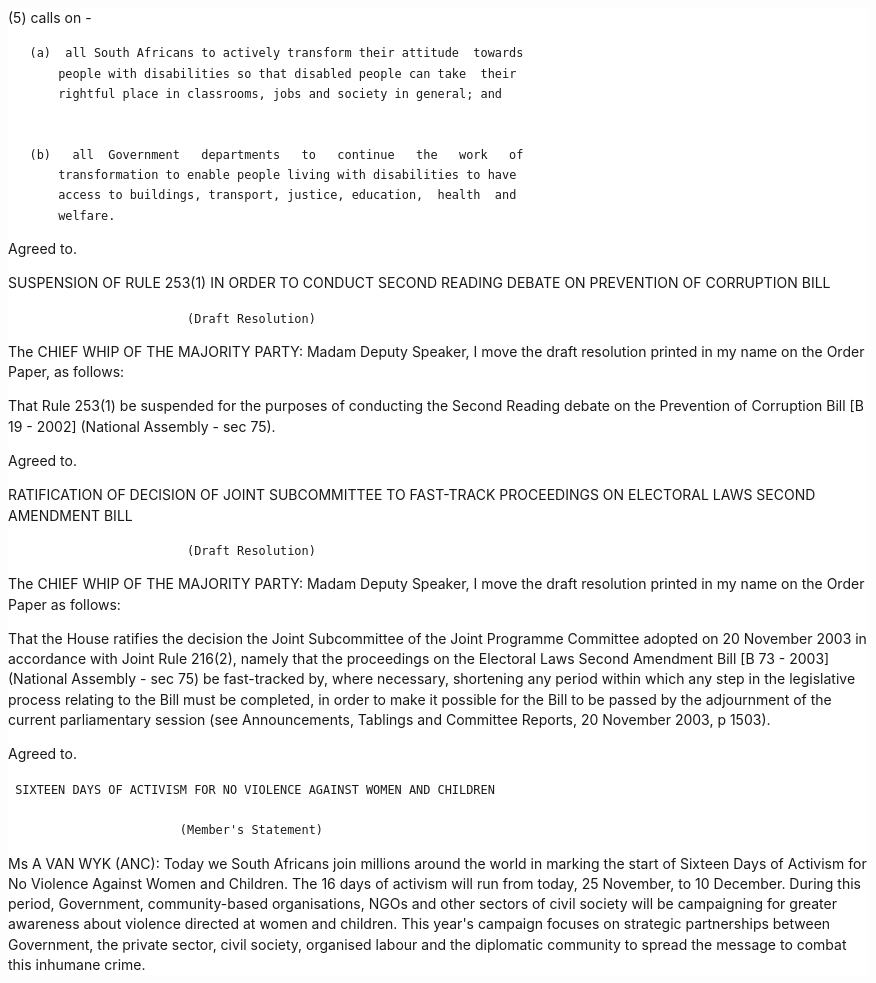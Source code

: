 
  (5) calls on -


       (a)  all South Africans to actively transform their attitude  towards
           people with disabilities so that disabled people can take  their
           rightful place in classrooms, jobs and society in general; and


       (b)   all  Government   departments   to   continue   the   work   of
           transformation to enable people living with disabilities to have
           access to buildings, transport, justice, education,  health  and
           welfare.

Agreed to.

   SUSPENSION OF RULE 253(1) IN ORDER TO CONDUCT SECOND READING DEBATE ON
                        PREVENTION OF CORRUPTION BILL

                             (Draft Resolution)

The CHIEF WHIP OF THE MAJORITY PARTY:  Madam  Deputy  Speaker,  I  move  the
draft resolution printed in my name on the Order Paper, as follows:


  That Rule 253(1) be suspended for the purposes of conducting  the  Second
  Reading debate on the  Prevention  of  Corruption  Bill  [B  19  -  2002]
  (National Assembly - sec 75).

Agreed to.

 RATIFICATION OF DECISION OF JOINT SUBCOMMITTEE TO FAST-TRACK PROCEEDINGS ON
                    ELECTORAL LAWS SECOND AMENDMENT BILL

                             (Draft Resolution)

The CHIEF WHIP OF THE MAJORITY PARTY:  Madam  Deputy  Speaker,  I  move  the
draft resolution printed in my name on the Order Paper as follows:


  That the House ratifies the decision the Joint Subcommittee of the  Joint
  Programme Committee adopted on 20 November 2003 in accordance with  Joint
  Rule 216(2), namely that the proceedings on  the  Electoral  Laws  Second
  Amendment Bill [B 73 - 2003] (National Assembly - sec 75) be fast-tracked
  by, where necessary, shortening any period within which any step  in  the
  legislative process relating to the Bill must be completed, in  order  to
  make it possible for the Bill to be passed  by  the  adjournment  of  the
  current parliamentary session (see Announcements, Tablings and  Committee
  Reports, 20 November 2003, p 1503).

Agreed to.

     SIXTEEN DAYS OF ACTIVISM FOR NO VIOLENCE AGAINST WOMEN AND CHILDREN

                            (Member's Statement)

Ms A VAN WYK (ANC): Today we South Africans join millions around  the  world
in marking the start of Sixteen Days of Activism  for  No  Violence  Against
Women and Children. The  16  days  of  activism  will  run  from  today,  25
November, to 10 December. During this  period,  Government,  community-based
organisations, NGOs and other sectors of civil society will  be  campaigning
for greater awareness about violence directed at women  and  children.  This
year's campaign focuses on strategic partnerships  between  Government,  the
private  sector,  civil  society,  organised  labour  and   the   diplomatic
community to spread the message to combat this inhumane crime.
